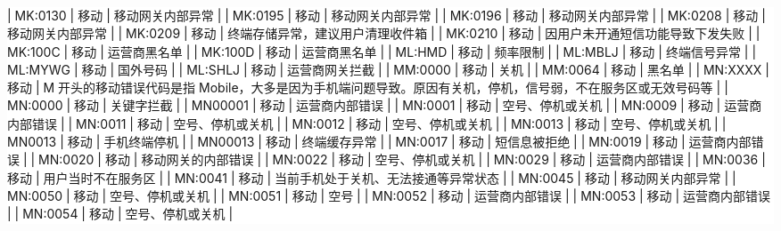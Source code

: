 | MK:0130 | 移动 | 移动网关内部异常 |
| MK:0195 | 移动 | 移动网关内部异常 |
| MK:0196 | 移动 | 移动网关内部异常 |
| MK:0208 | 移动 | 移动网关内部异常 |
| MK:0209 | 移动 | 终端存储异常，建议用户清理收件箱 |
| MK:0210 | 移动 | 因用户未开通短信功能导致下发失败 |
| MK:100C      | 移动 | 运营商黑名单   |
| MK:100D      | 移动 | 运营商黑名单   |
| ML:HMD       | 移动 | 频率限制                 |
| ML:MBLJ      | 移动 | 终端信号异常   |
| ML:MYWG      | 移动 | 国外号码       |
| ML:SHLJ      | 移动 | 运营商网关拦截 |
| MM:0000 | 移动 | 关机 |
| MM:0064 | 移动 | 黑名单 |
| MN:XXXX | 移动 | M 开头的移动错误代码是指 Mobile，大多是因为手机端问题导致。原因有关机，停机，信号弱，不在服务区或无效号码等 |
| MN:0000 | 移动 | 关键字拦截 |
| MN00001 | 移动 | 运营商内部错误 |
| MN:0001 | 移动 | 空号、停机或关机 |
| MN:0009 | 移动 | 运营商内部错误 |
| MN:0011 | 移动 | 空号、停机或关机 |
| MN:0012 | 移动 | 空号、停机或关机 |
| MN:0013 | 移动 | 空号、停机或关机 |
| MN0013 | 移动 | 手机终端停机 |
| MN00013      | 移动 | 终端缓存异常   |
| MN:0017 | 移动 | 短信息被拒绝 |
| MN:0019 | 移动 | 运营商内部错误 |
| MN:0020 | 移动 | 移动网关的内部错误 |
| MN:0022 | 移动 | 空号、停机或关机 |
| MN:0029 | 移动 | 运营商内部错误 |
| MN:0036 | 移动 | 用户当时不在服务区 |
| MN:0041 | 移动 | 当前手机处于关机、无法接通等异常状态 |
| MN:0045 | 移动 | 移动网关内部异常 |
| MN:0050 | 移动 | 空号、停机或关机 |
| MN:0051 | 移动 | 空号 |
| MN:0052 | 移动 | 运营商内部错误 |
| MN:0053 | 移动 | 运营商内部错误 |
| MN:0054 | 移动 | 空号、停机或关机 |